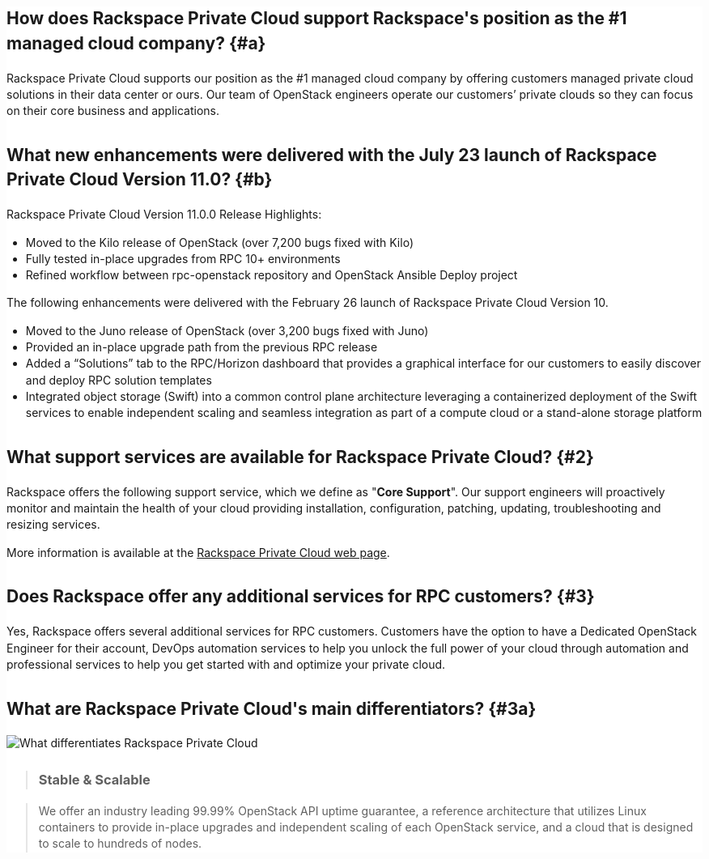 ## How does Rackspace Private Cloud support Rackspace's position as the #1 managed cloud company? {#a}
Rackspace Private Cloud supports our position as the #1 managed cloud company by offering customers managed private cloud solutions in their data center or ours.  Our team of OpenStack engineers operate our customers’ private clouds so they can focus on their core business and applications. 

## What new enhancements were delivered with the July 23 launch of Rackspace Private Cloud Version 11.0? {#b}
Rackspace Private Cloud Version 11.0.0 Release Highlights: 

*   Moved to the Kilo release of OpenStack (over 7,200 bugs fixed with Kilo) 
*   Fully tested in-place upgrades from RPC 10+ environments
*   Refined workflow between rpc-openstack repository and OpenStack Ansible Deploy project 

The following enhancements were delivered with the February 26 launch of Rackspace Private Cloud Version 10.

*   Moved to the Juno release of OpenStack (over 3,200 bugs fixed with Juno)
*   Provided an in-place upgrade path from the previous RPC release
*   Added a “Solutions” tab to the RPC/Horizon dashboard that provides a graphical interface for our customers to easily discover and deploy RPC solution templates
*   Integrated object storage (Swift) into a common control plane architecture leveraging a containerized deployment of the Swift services to enable independent scaling and seamless integration as part of a compute cloud or a stand-alone storage platform

## What support services are available for Rackspace Private Cloud? {#2}

Rackspace offers the following support service, which we define as "**Core Support**". Our support engineers will proactively monitor and maintain the health of your cloud providing installation, configuration, patching, updating, troubleshooting and resizing services.                                                                               

More information is available at the [Rackspace Private Cloud web page](http://www.rackspace.com/cloud/private/).

## Does Rackspace offer any additional services for RPC customers? {#3}

Yes, Rackspace offers several additional services for RPC customers.  Customers have the option to have a Dedicated OpenStack Engineer for their account, DevOps automation services to help you unlock the full power of your cloud through automation and professional services to help you get started with and optimize your private cloud.

## What are Rackspace Private Cloud's main differentiators? {#3a}
<img src="/knowledge_center/sites/default/files/field/image/rpc-differentiators.png" width="700" alt="What differentiates Rackspace Private Cloud"  />

>### Stable & Scalable 

>We offer an industry leading 99.99% OpenStack API uptime guarantee, a reference architecture that utilizes Linux containers to provide in-place upgrades and independent scaling of each OpenStack service, and a cloud that is designed to scale to hundreds of nodes.
